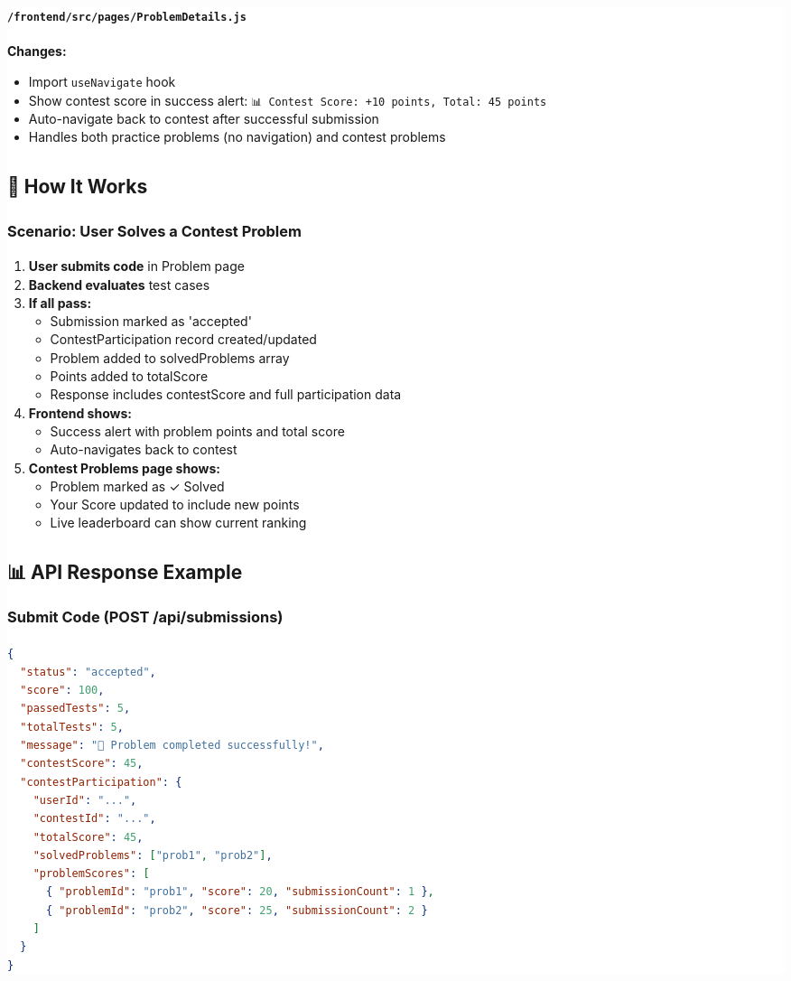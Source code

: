 #### `/frontend/src/pages/ProblemDetails.js`
**Changes:**
- Import `useNavigate` hook
- Show contest score in success alert: `📊 Contest Score: +10 points, Total: 45 points`
- Auto-navigate back to contest after successful submission
- Handles both practice problems (no navigation) and contest problems

## 🚀 How It Works

### Scenario: User Solves a Contest Problem

1. **User submits code** in Problem page
2. **Backend evaluates** test cases
3. **If all pass:**
   - Submission marked as 'accepted'
   - ContestParticipation record created/updated
   - Problem added to solvedProblems array
   - Points added to totalScore
   - Response includes contestScore and full participation data
4. **Frontend shows:**
   - Success alert with problem points and total score
   - Auto-navigates back to contest
5. **Contest Problems page shows:**
   - Problem marked as ✓ Solved
   - Your Score updated to include new points
   - Live leaderboard can show current ranking

## 📊 API Response Example

### Submit Code (POST /api/submissions)
```json
{
  "status": "accepted",
  "score": 100,
  "passedTests": 5,
  "totalTests": 5,
  "message": "🎉 Problem completed successfully!",
  "contestScore": 45,
  "contestParticipation": {
    "userId": "...",
    "contestId": "...",
    "totalScore": 45,
    "solvedProblems": ["prob1", "prob2"],
    "problemScores": [
      { "problemId": "prob1", "score": 20, "submissionCount": 1 },
      { "problemId": "prob2", "score": 25, "submissionCount": 2 }
    ]
  }
}
```
